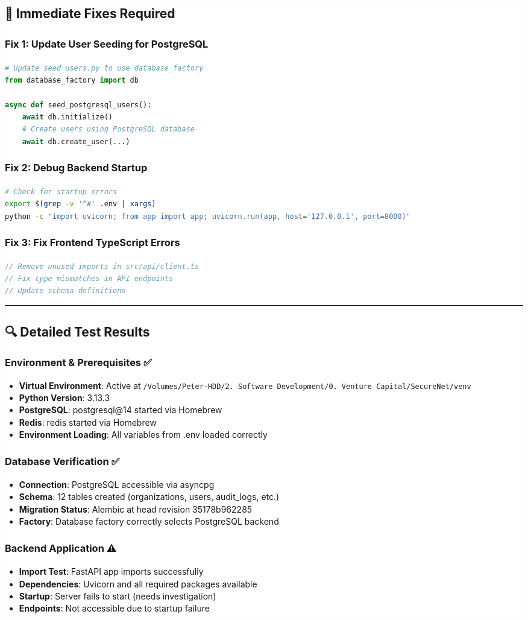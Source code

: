 
## 🚨 **Immediate Fixes Required**

### **Fix 1: Update User Seeding for PostgreSQL**
```python
# Update seed_users.py to use database_factory
from database_factory import db

async def seed_postgresql_users():
    await db.initialize()
    # Create users using PostgreSQL database
    await db.create_user(...)
```

### **Fix 2: Debug Backend Startup**
```bash
# Check for startup errors
export $(grep -v '^#' .env | xargs)
python -c "import uvicorn; from app import app; uvicorn.run(app, host='127.0.0.1', port=8000)"
```

### **Fix 3: Fix Frontend TypeScript Errors**
```typescript
// Remove unused imports in src/api/client.ts
// Fix type mismatches in API endpoints
// Update schema definitions
```

---

## 🔍 **Detailed Test Results**

### **Environment & Prerequisites** ✅
- **Virtual Environment**: Active at `/Volumes/Peter-HDD/2. Software Development/0. Venture Capital/SecureNet/venv`
- **Python Version**: 3.13.3
- **PostgreSQL**: postgresql@14 started via Homebrew
- **Redis**: redis started via Homebrew
- **Environment Loading**: All variables from .env loaded correctly

### **Database Verification** ✅
- **Connection**: PostgreSQL accessible via asyncpg
- **Schema**: 12 tables created (organizations, users, audit_logs, etc.)
- **Migration Status**: Alembic at head revision 35178b962285
- **Factory**: Database factory correctly selects PostgreSQL backend

### **Backend Application** ⚠️
- **Import Test**: FastAPI app imports successfully
- **Dependencies**: Uvicorn and all required packages available
- **Startup**: Server fails to start (needs investigation)
- **Endpoints**: Not accessible due to startup failure

